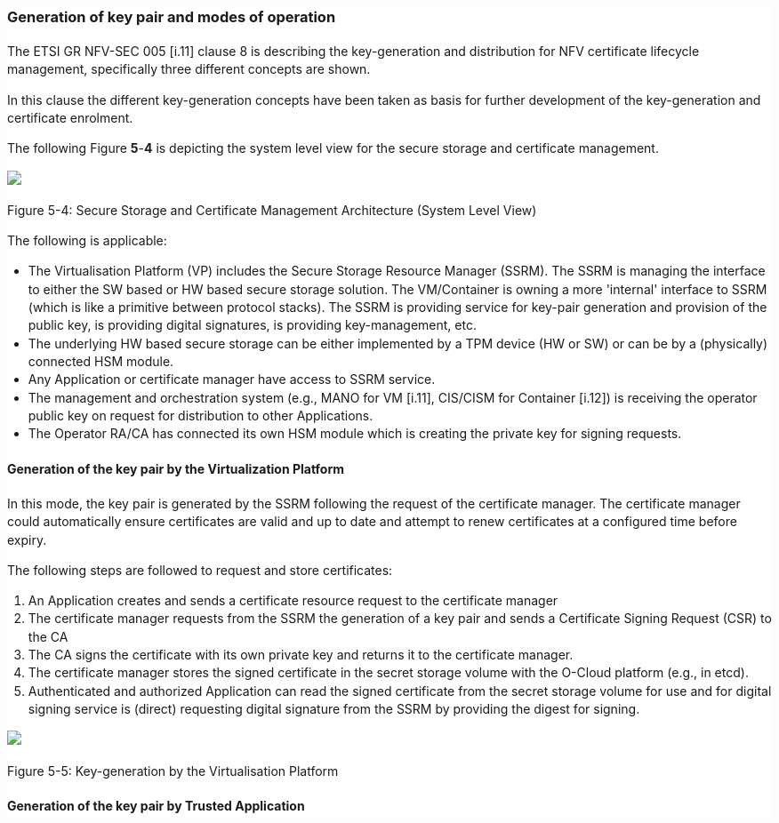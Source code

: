### Generation of key pair and modes of operation

The ETSI GR NFV-SEC 005 [i.11] clause 8 is describing the key-generation and distribution for NFV certificate lifecycle management, specifically three different concepts are shown.

In this clause the different key-generation concepts have been taken as basis for further development of the key-generation and certificate enrolment.

The following Figure **5**-**4** is depicting the system level view for the secure storage and certificate management.

![]({{site.baseurl}}/assets/images/4a4c640216ca.png)

Figure 5-4: Secure Storage and Certificate Management Architecture (System Level View)

The following is applicable:

* The Virtualisation Platform (VP) includes the Secure Storage Resource Manager (SSRM). The SSRM is managing the interface to either the SW based or HW based secure storage solution. The VM/Container is owning a more 'internal' interface to SSRM (which is like a primitive between protocol stacks). The SSRM is providing service for key-pair generation and provision of the public key, is providing digital signatures, is providing key-management, etc.
* The underlying HW based secure storage can be either implemented by a TPM device (HW or SW) or can be by a (physically) connected HSM module.
* Any Application or certificate manager have access to SSRM service.
* The management and orchestration system (e.g., MANO for VM [i.11], CIS/CISM for Container [i.12]) is receiving the operator public key on request for distribution to other Applications.
* The Operator RA/CA has connected its own HSM module which is creating the private key for signing requests.

#### Generation of the key pair by the Virtualization Platform

In this mode, the key pair is generated by the SSRM following the request of the certificate manager. The certificate manager could automatically ensure certificates are valid and up to date and attempt to renew certificates at a configured time before expiry.

The following steps are followed to request and store certificates:

1. An Application creates and sends a certificate resource request to the certificate manager
2. The certificate manager requests from the SSRM the generation of a key pair and sends a Certificate Signing Request (CSR) to the CA
3. The CA signs the certificate with its own private key and returns it to the certificate manager.
4. The certificate manager stores the signed certificate in the secret storage volume with the O-Cloud platform (e.g., in etcd).
5. Authenticated and authorized Application can read the signed certificate from the secret storage volume for use and for digital signing service is (direct) requesting digital signature from the SSRM by providing the digest for signing.

![]({{site.baseurl}}/assets/images/ef8b884a0bf9.png)

Figure 5-5: Key-generation by the Virtualisation Platform

#### Generation of the key pair by Trusted Application
